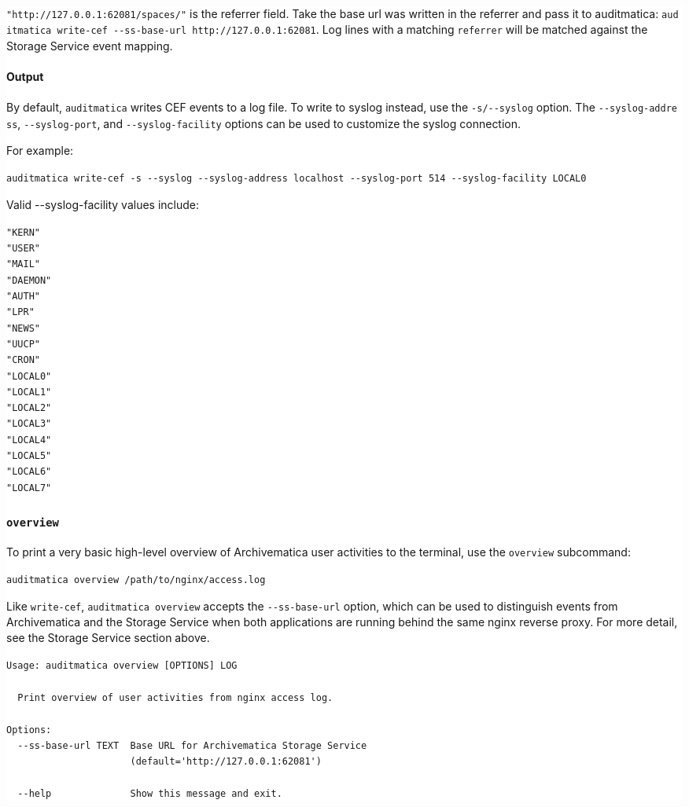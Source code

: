 `"http://127.0.0.1:62081/spaces/"` is the referrer field. Take the base url was written in the referrer and pass it to auditmatica: `auditmatica write-cef --ss-base-url http://127.0.0.1:62081`. Log lines with a matching `referrer` will be matched against the Storage Service event mapping.

#### Output

By default, `auditmatica` writes CEF events to a log file. To write to syslog instead, use the `-s/--syslog` option. The `--syslog-address`, `--syslog-port`, and `--syslog-facility` options can be used to customize the syslog connection.

For example:
```
auditmatica write-cef -s --syslog --syslog-address localhost --syslog-port 514 --syslog-facility LOCAL0
```

Valid --syslog-facility values include:

```
"KERN"
"USER"
"MAIL"
"DAEMON"
"AUTH"
"LPR"
"NEWS"
"UUCP"
"CRON"
"LOCAL0"
"LOCAL1"
"LOCAL2"
"LOCAL3"
"LOCAL4"
"LOCAL5"
"LOCAL6"
"LOCAL7"
```

### `overview`

To print a very basic high-level overview of Archivematica user activities to the terminal, use the `overview` subcommand:

`auditmatica overview /path/to/nginx/access.log`

Like `write-cef`, `auditmatica overview` accepts the `--ss-base-url` option, which can be used to distinguish events from Archivematica and the Storage Service when both applications are running behind the same nginx reverse proxy. For more detail, see the Storage Service section above.

```
Usage: auditmatica overview [OPTIONS] LOG

  Print overview of user activities from nginx access log.

Options:
  --ss-base-url TEXT  Base URL for Archivematica Storage Service
                      (default='http://127.0.0.1:62081')

  --help              Show this message and exit.
```
